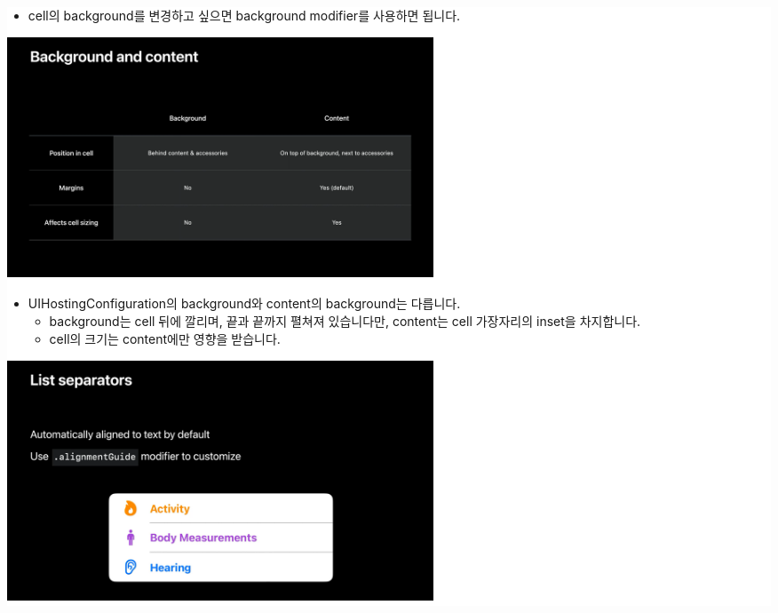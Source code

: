 - cell의 background를 변경하고 싶으면 background modifier를 사용하면 됩니다.

<img width=480 src="./imageFiles/wwdc2022-10072_hd-0024.png">

- UIHostingConfiguration의 background와 content의 background는 다릅니다.
    - background는 cell 뒤에 깔리며, 끝과 끝까지 펼쳐져 있습니다만, content는 cell 가장자리의 inset을 차지합니다.
    - cell의 크기는 content에만 영향을 받습니다. 
    
<img width=480 src="./imageFiles/wwdc2022-10072_hd-0025.png">
